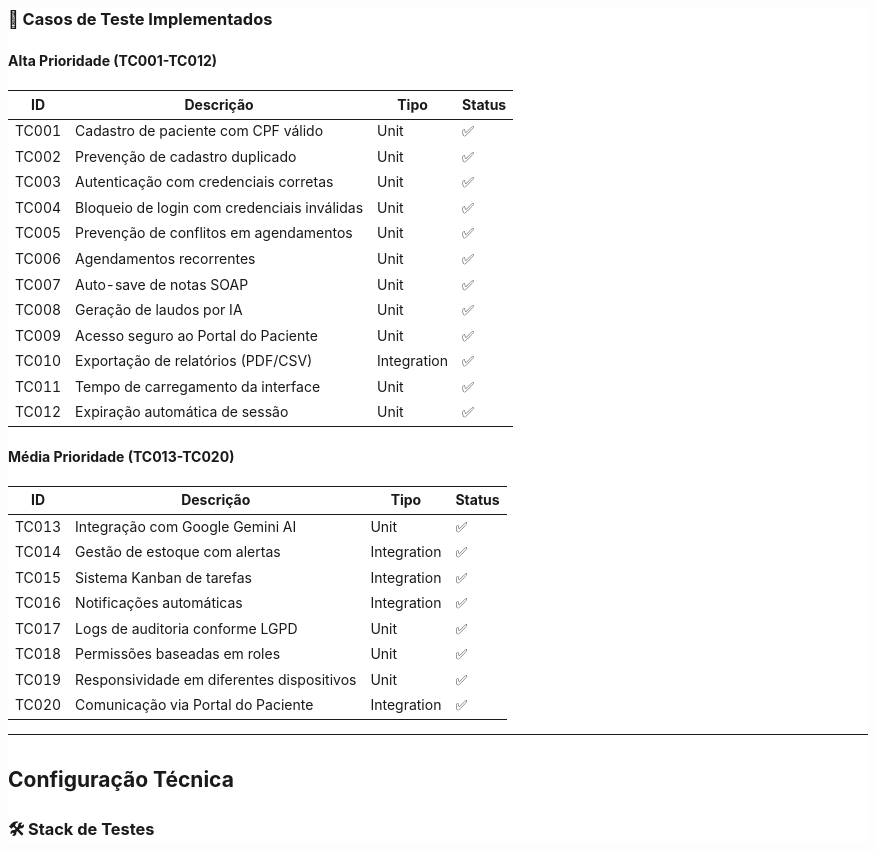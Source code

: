 ### 🧪 Casos de Teste Implementados

#### **Alta Prioridade (TC001-TC012)**

| ID | Descrição | Tipo | Status |
|----|-----------|------|--------|
| TC001 | Cadastro de paciente com CPF válido | Unit | ✅ |
| TC002 | Prevenção de cadastro duplicado | Unit | ✅ |
| TC003 | Autenticação com credenciais corretas | Unit | ✅ |
| TC004 | Bloqueio de login com credenciais inválidas | Unit | ✅ |
| TC005 | Prevenção de conflitos em agendamentos | Unit | ✅ |
| TC006 | Agendamentos recorrentes | Unit | ✅ |
| TC007 | Auto-save de notas SOAP | Unit | ✅ |
| TC008 | Geração de laudos por IA | Unit | ✅ |
| TC009 | Acesso seguro ao Portal do Paciente | Unit | ✅ |
| TC010 | Exportação de relatórios (PDF/CSV) | Integration | ✅ |
| TC011 | Tempo de carregamento da interface | Unit | ✅ |
| TC012 | Expiração automática de sessão | Unit | ✅ |

#### **Média Prioridade (TC013-TC020)**

| ID | Descrição | Tipo | Status |
|----|-----------|------|--------|
| TC013 | Integração com Google Gemini AI | Unit | ✅ |
| TC014 | Gestão de estoque com alertas | Integration | ✅ |
| TC015 | Sistema Kanban de tarefas | Integration | ✅ |
| TC016 | Notificações automáticas | Integration | ✅ |
| TC017 | Logs de auditoria conforme LGPD | Unit | ✅ |
| TC018 | Permissões baseadas em roles | Unit | ✅ |
| TC019 | Responsividade em diferentes dispositivos | Unit | ✅ |
| TC020 | Comunicação via Portal do Paciente | Integration | ✅ |

---

## Configuração Técnica

### 🛠️ Stack de Testes

